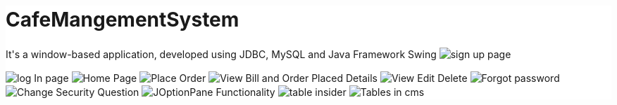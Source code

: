 # CafeMangementSystem
It's a window-based application, developed using JDBC, MySQL and Java Framework Swing
<img width="952" alt="sign up page" src="https://user-images.githubusercontent.com/66268068/196875163-914e94d3-efbd-4d06-aeb9-4f523d374049.png">

<img width="954" alt="log In page" src="https://user-images.githubusercontent.com/66268068/196875261-5bb91025-7be6-4f93-b57d-aadd70e6d052.png">
<img width="953" alt="Home Page" src="https://user-images.githubusercontent.com/66268068/196875294-825226e2-c63c-470a-a7da-e0790c4af467.png">
<img width="961" alt="Place Order" src="https://user-images.githubusercontent.com/66268068/196875317-3a5475ec-217b-4114-b323-5abbfc088d66.png">
<img width="953" alt="View Bill and Order Placed Details" src="https://user-images.githubusercontent.com/66268068/196875342-c7649e76-32a5-4a35-96f5-c83c3c279753.png">
<img width="956" alt="View Edit   Delete" src="https://user-images.githubusercontent.com/66268068/196875352-cff8c3c1-c299-4ddd-b5a9-532a14d701b4.png">
<img width="1360" alt="Forgot password" src="https://user-images.githubusercontent.com/66268068/196875398-f31eb5e5-24bc-48b0-ad7b-10df9c10b9ad.png">
<img width="524" alt="Change Security Question" src="https://user-images.githubusercontent.com/66268068/196875417-1923b7e8-ba46-4984-adea-42d8a3588ccf.png">
<img width="524" alt="JOptionPane Functionality" src="https://user-images.githubusercontent.com/66268068/196875444-b4d3b6d8-0270-4033-992f-559adccc9584.png">
<img width="240" alt="table insider" src="https://user-images.githubusercontent.com/66268068/196875475-559e7d3e-e55d-497e-b215-6944a364905c.png">
<img width="143" alt="Tables in cms" src="https://user-images.githubusercontent.com/66268068/196875488-10af956e-1e0b-47be-a4cd-3bb4ea789258.png">
